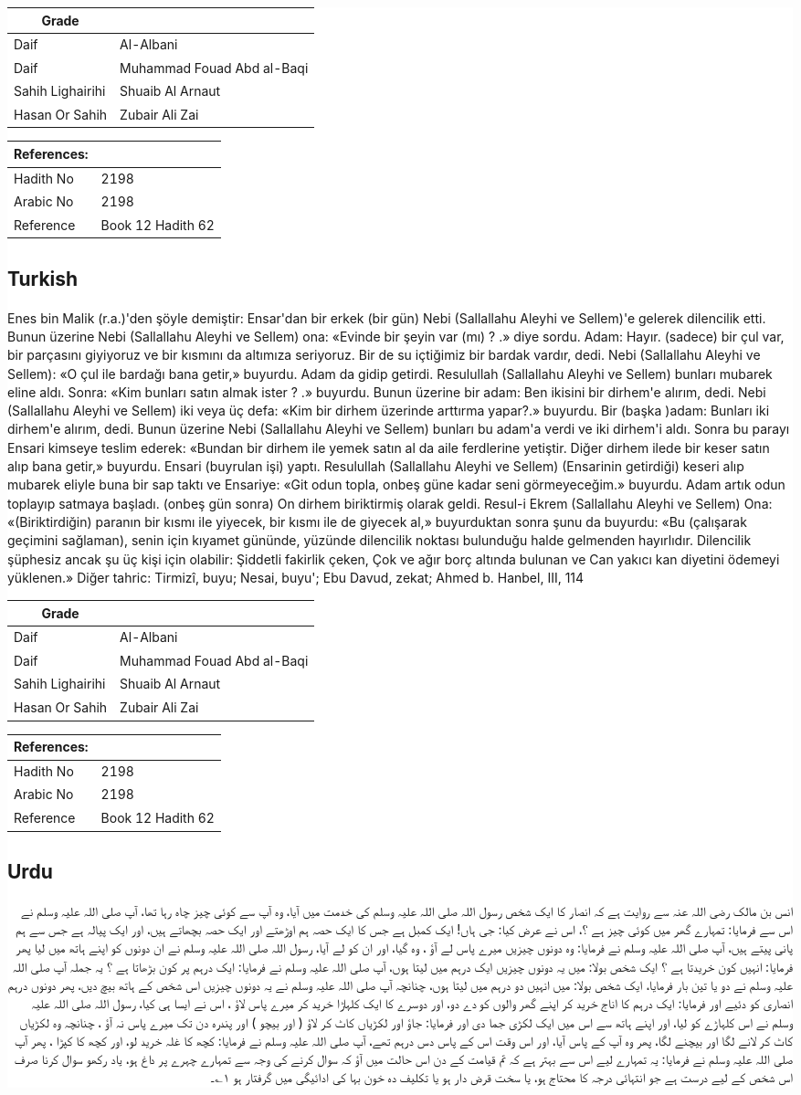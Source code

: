<div style={{backgroundColor:'#f8f9fa',padding:20, marginBottom: 10}}><table> <thead> <tr> <th>Grade</th> <th></th> </tr> </thead> <tbody> <tr><td>Daif</td><td>Al-Albani</td></tr><tr><td>Daif</td><td>Muhammad Fouad Abd al-Baqi</td></tr><tr><td>Sahih Lighairihi</td><td>Shuaib Al Arnaut</td></tr><tr><td>Hasan Or Sahih</td><td>Zubair Ali Zai</td></tr></tbody></table><table> <thead> <tr> <th>References:</th> <th></th> </tr> </thead> <tbody><tr><td>Hadith No</td><td>2198</td></tr><tr><td>Arabic No</td><td>2198</td></tr><tr><td>Reference</td><td>Book 12 Hadith 62</td></tr></tbody></table></div>

## Turkish


<div dir="ltr" lang="tr" style={{fontSize:'larger',backgroundColor:'#f8f9fa',padding:20}}>
Enes bin Malik (r.a.)'den şöyle demiştir: Ensar'dan bir erkek (bir gün) Nebi (Sallallahu Aleyhi ve Sellem)'e gelerek dilencilik etti. Bunun üzerine Nebi (Sallallahu Aleyhi ve Sellem) ona: «Evinde bir şeyin var (mı) ? .» diye sordu. Adam: Hayır. (sadece) bir çul var, bir parçasını giyiyoruz ve bir kısmını da altımıza seriyoruz. Bir de su içtiğimiz bir bardak vardır, dedi. Nebi (Sallallahu Aleyhi ve Sellem): «O çul ile bardağı bana getir,» buyurdu. Adam da gidip getirdi. Resulullah (Sallallahu Aleyhi ve Sellem) bunları mubarek eline aldı. Sonra: «Kim bunları satın almak ister ? .» buyurdu. Bunun üzerine bir adam: Ben ikisini bir dirhem'e alırım, dedi. Nebi (Sallallahu Aleyhi ve Sellem) iki veya üç defa: «Kim bir dirhem üzerinde arttırma yapar?.» buyurdu. Bir (başka )adam: Bunları iki dirhem'e alırım, dedi. Bunun üzerine Nebi (Sallallahu Aleyhi ve Sellem) bunları bu adam'a verdi ve iki dirhem'i aldı. Sonra bu parayı Ensari kimseye teslim ederek: «Bundan bir dirhem ile yemek satın al da aile ferdlerine yetiştir. Diğer dirhem ilede bir keser satın alıp bana getir,» buyurdu. Ensari (buyrulan işi) yaptı. Resulullah (Sallallahu Aleyhi ve Sellem) (Ensarinin getirdiği) keseri alıp mubarek eliyle buna bir sap taktı ve Ensariye: «Git odun topla, onbeş güne kadar seni görmeyeceğim.» buyurdu. Adam artık odun toplayıp satmaya başladı. (onbeş gün sonra) On dirhem biriktirmiş olarak geldi. Resul-i Ekrem (Sallallahu Aleyhi ve Sellem) Ona: «(Biriktirdiğin) paranın bir kısmı ile yiyecek, bir kısmı ile de giyecek al,» buyurduktan sonra şunu da buyurdu: «Bu (çalışarak geçimini sağlaman), senin için kıyamet gününde, yüzünde dilencilik noktası bulunduğu halde gelmenden hayırlıdır. Dilencilik şüphesiz ancak şu üç kişi için olabilir: Şiddetli fakirlik çeken, Çok ve ağır borç altında bulunan ve Can yakıcı kan diyetini ödemeyi yüklenen.» Diğer tahric: Tirmizî, buyu; Nesai, buyu'; Ebu Davud, zekat; Ahmed b. Hanbel, III, 114
</div>
<div style={{backgroundColor:'#f8f9fa',padding:20, marginBottom: 10}}><table> <thead> <tr> <th>Grade</th> <th></th> </tr> </thead> <tbody> <tr><td>Daif</td><td>Al-Albani</td></tr><tr><td>Daif</td><td>Muhammad Fouad Abd al-Baqi</td></tr><tr><td>Sahih Lighairihi</td><td>Shuaib Al Arnaut</td></tr><tr><td>Hasan Or Sahih</td><td>Zubair Ali Zai</td></tr></tbody></table><table> <thead> <tr> <th>References:</th> <th></th> </tr> </thead> <tbody><tr><td>Hadith No</td><td>2198</td></tr><tr><td>Arabic No</td><td>2198</td></tr><tr><td>Reference</td><td>Book 12 Hadith 62</td></tr></tbody></table></div>

## Urdu


<div dir="rtl" lang="ur" style={{fontSize:'larger',backgroundColor:'#f8f9fa',padding:20}}>
انس بن مالک رضی اللہ عنہ سے روایت ہے کہ انصار کا ایک شخص رسول اللہ صلی اللہ علیہ وسلم کی خدمت میں آیا، وہ آپ سے کوئی چیز چاہ رہا تھا، آپ صلی اللہ علیہ وسلم نے اس سے فرمایا: تمہارے گھر میں کوئی چیز ہے ؟، اس نے عرض کیا: جی ہاں! ایک کمبل ہے جس کا ایک حصہ ہم اوڑھتے اور ایک حصہ بچھاتے ہیں، اور ایک پیالہ ہے جس سے ہم پانی پیتے ہیں، آپ صلی اللہ علیہ وسلم نے فرمایا: وہ دونوں چیزیں میرے پاس لے آؤ ، وہ گیا، اور ان کو لے آیا، رسول اللہ صلی اللہ علیہ وسلم نے ان دونوں کو اپنے ہاتھ میں لیا پھر فرمایا: انہیں کون خریدتا ہے ؟ ایک شخص بولا: میں یہ دونوں چیزیں ایک درہم میں لیتا ہوں، آپ صلی اللہ علیہ وسلم نے فرمایا: ایک درہم پر کون بڑھاتا ہے ؟ یہ جملہ آپ صلی اللہ علیہ وسلم نے دو یا تین بار فرمایا، ایک شخص بولا: میں انہیں دو درہم میں لیتا ہوں، چنانچہ آپ صلی اللہ علیہ وسلم نے یہ دونوں چیزیں اس شخص کے ہاتھ بیچ دیں، پھر دونوں درہم انصاری کو دئیے اور فرمایا: ایک درہم کا اناج خرید کر اپنے گھر والوں کو دے دو، اور دوسرے کا ایک کلہاڑا خرید کر میرے پاس لاؤ ، اس نے ایسا ہی کیا، رسول اللہ صلی اللہ علیہ وسلم نے اس کلہاڑے کو لیا، اور اپنے ہاتھ سے اس میں ایک لکڑی جما دی اور فرمایا: جاؤ اور لکڑیاں کاٹ کر لاؤ ( اور بیچو ) اور پندرہ دن تک میرے پاس نہ آؤ ، چنانچہ وہ لکڑیاں کاٹ کر لانے لگا اور بیچنے لگا، پھر وہ آپ کے پاس آیا، اور اس وقت اس کے پاس دس درہم تھے، آپ صلی اللہ علیہ وسلم نے فرمایا: کچھ کا غلہ خرید لو، اور کچھ کا کپڑا ، پھر آپ صلی اللہ علیہ وسلم نے فرمایا: یہ تمہارے لیے اس سے بہتر ہے کہ تم قیامت کے دن اس حالت میں آؤ کہ سوال کرنے کی وجہ سے تمہارے چہرے پر داغ ہو، یاد رکھو سوال کرنا صرف اس شخص کے لیے درست ہے جو انتہائی درجہ کا محتاج ہو، یا سخت قرض دار ہو یا تکلیف دہ خون بہا کی ادائیگی میں گرفتار ہو ۱؎۔
</div>